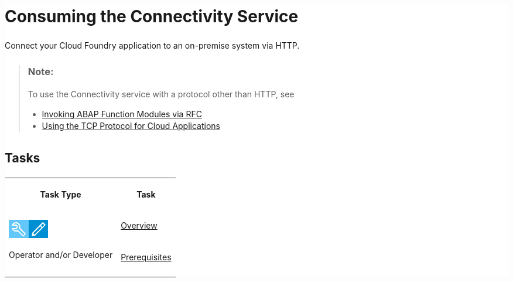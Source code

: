 

# Consuming the Connectivity Service

Connect your Cloud Foundry application to an on-premise system via HTTP.

> ### Note:  
> To use the Connectivity service with a protocol other than HTTP, see
> 
> -   [Invoking ABAP Function Modules via RFC](invoking-abap-function-modules-via-rfc-fa4adc9.md)
> -   [Using the TCP Protocol for Cloud Applications](using-the-tcp-protocol-for-cloud-applications-cd15837.md)



<a name="loio313b215066a8400db461b311e01bd99b__tasks_CS"/>

## Tasks


<table>
<tr>
<th valign="top">

Task Type

</th>
<th valign="top">

Task

</th>
</tr>
<tr>
<td valign="top" rowspan="2">

![](images/CS_TASK_Admin_Dev_7c2c6d8.png)

Operator and/or Developer

</td>
<td valign="top">

[Overview](consuming-the-connectivity-service-313b215.md#loio313b215066a8400db461b311e01bd99b__overview)

</td>
</tr>
<tr>
<td valign="top">

[Prerequisites](consuming-the-connectivity-service-313b215.md#loio313b215066a8400db461b311e01bd99b__prerequisites_CS)

</td>
</tr>
<tr>
<td valign="top">
